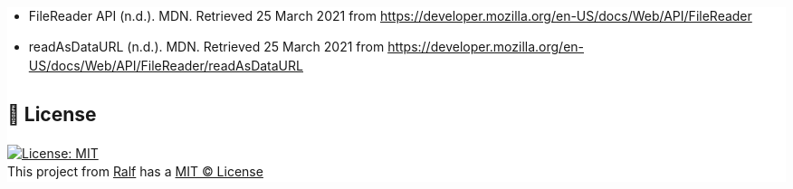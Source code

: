 - FileReader API (n.d.). MDN. Retrieved 25 March 2021 from https://developer.mozilla.org/en-US/docs/Web/API/FileReader

- readAsDataURL (n.d.). MDN. Retrieved 25 March 2021 from https://developer.mozilla.org/en-US/docs/Web/API/FileReader/readAsDataURL

## :cop: License
[![License: MIT](https://img.shields.io/badge/License-MIT-yellow.svg)](https://opensource.org/licenses/MIT)  
This project from [Ralf](https://github.com/ralfz123) has a [MIT © License](https://github.com/ralfz123/browser-technologies-2021/blob/main/LICENSE)
